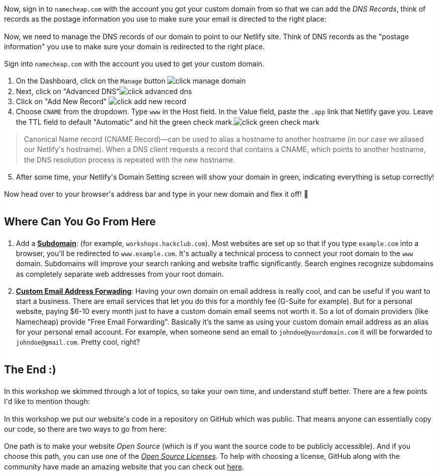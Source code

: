 Now, sign in to `namecheap.com` with the account you got your custom domain from so that we can add the *DNS Records*, think of records as the postage information you use to make sure your email is directed to the right place:

Now, we need to manage the DNS records of our domain to point to our Netlify site. Think of DNS records as the "postage information" you use to make sure your domain is redirected to the right place.

Sign into `namecheap.com` with the account you used to get your custom domain.

1. On the Dashboard, click on the `Manage` button ![click manage domain](https://cloud-7f5s0mcm5.vercel.app/0image.png)
2. Next, click on "Advanced DNS"![click advanced dns](https://cloud-b73r79wje.vercel.app/0image.png)
3. Click on "Add New Record" ![click add new record](https://cloud-fwd4l8geb.vercel.app/0image.png)
4. Choose `CNAME` from the dropdown. Type `www` in the Host field. In the Value field, paste the `.app` link that Netlify gave you. Leave the TTL field to default "Automatic" and hit the green check mark.![click green check mark](https://cloud-lt99artli.vercel.app/0image.png)

 > Canonical Name record (CNAME Record)—can be used to alias a hostname to another hostname (in our case we aliased our Netlify's hostname). When a DNS client requests a record that contains a CNAME, which points to another hostname, the DNS resolution process is repeated with the new hostname.

5. After some time, your Netlify's Domain Setting screen will show your domain in green, indicating everything is setup correctly!

Now head over to your browser's address bar and type in your new domain and flex it off! 🕺

## Where Can You Go From Here

 1. Add a **[Subdomain](https://docs.netlify.com/domains-https/custom-domains/configure-external-dns/)**: (for example, `workshops.hackclub.com`). Most websites are set up so that if you type `example.com` into a browser, you'll be redirected to `www.example.com`. It's actually a technical process to connect your root domain to the `www` domain. Subdomains will improve your search ranking and website traffic significantly. Search engines recognize subdomains as completely separate web addresses from your root domain.

 2. **[Custom Email Address Forwading](https://www.namecheap.com/support/knowledgebase/article.aspx/308/2214/how-to-set-up-free-email-forwarding/)**: Having your own domain on email address is really cool, and can be useful if you want to start a business. There are email services that let you do this for a monthly fee (G-Suite for example). But for a personal website, paying $6-10 every month just to have a custom domain email seems not worth it. So a lot of domain providers (like Namecheap) provide "Free Email Forwarding". Basically it’s the same as using your custom domain email address as an alias for your personal email account. For example, when someone send an email to `johndoe@yourdomain.com` it will be forwarded to `johndoe@gmail.com`. Pretty cool, right?

## The End :)

In this workshop we skimmed through a lot of topics, so take your own time, and understand stuff better. There are a few points I'd like to mention though:

In this workshop we put our website's code in a repository on GitHub which was public. That means anyone can essentially copy our code, so there are two ways to go from here:

One path is to make your website *Open Source* (which is if you want the source code to be publicly accessible). And if you choose this path, you can use one of the *[Open Source Licenses](https://opensource.org/licenses)*. To help with choosing a license, GitHub along with the community have made an amazing website that you can check out [here](https://choosealicense.com).
